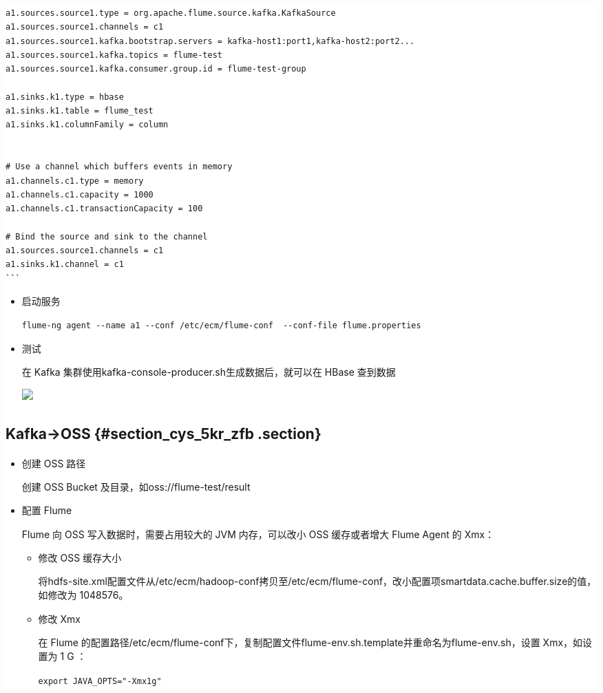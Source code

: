     a1.sources.source1.type = org.apache.flume.source.kafka.KafkaSource
    a1.sources.source1.channels = c1
    a1.sources.source1.kafka.bootstrap.servers = kafka-host1:port1,kafka-host2:port2...
    a1.sources.source1.kafka.topics = flume-test
    a1.sources.source1.kafka.consumer.group.id = flume-test-group
    
    a1.sinks.k1.type = hbase
    a1.sinks.k1.table = flume_test
    a1.sinks.k1.columnFamily = column
    
    
    # Use a channel which buffers events in memory
    a1.channels.c1.type = memory
    a1.channels.c1.capacity = 1000
    a1.channels.c1.transactionCapacity = 100
    
    # Bind the source and sink to the channel
    a1.sources.source1.channels = c1
    a1.sinks.k1.channel = c1
    ```

-   启动服务

    ```
    flume-ng agent --name a1 --conf /etc/ecm/flume-conf  --conf-file flume.properties
    ```

-   测试

    在 Kafka 集群使用kafka-console-producer.sh生成数据后，就可以在 HBase 查到数据

    ![](http://static-aliyun-doc.oss-cn-hangzhou.aliyuncs.com/assets/img/67072/155116757733583_zh-CN.png)


## Kafka-\>OSS {#section_cys_5kr_zfb .section}

-   创建 OSS 路径

    创建 OSS Bucket 及目录，如oss://flume-test/result

-   配置 Flume

    Flume 向 OSS 写入数据时，需要占用较大的 JVM 内存，可以改小 OSS 缓存或者增大 Flume Agent 的 Xmx：

    -   修改 OSS 缓存大小

        将hdfs-site.xml配置文件从/etc/ecm/hadoop-conf拷贝至/etc/ecm/flume-conf，改小配置项smartdata.cache.buffer.size的值，如修改为 1048576。

    -   修改 Xmx

        在 Flume 的配置路径/etc/ecm/flume-conf下，复制配置文件flume-env.sh.template并重命名为flume-env.sh，设置 Xmx，如设置为 1 G ：

        ```
        export JAVA_OPTS="-Xmx1g"
        ```
